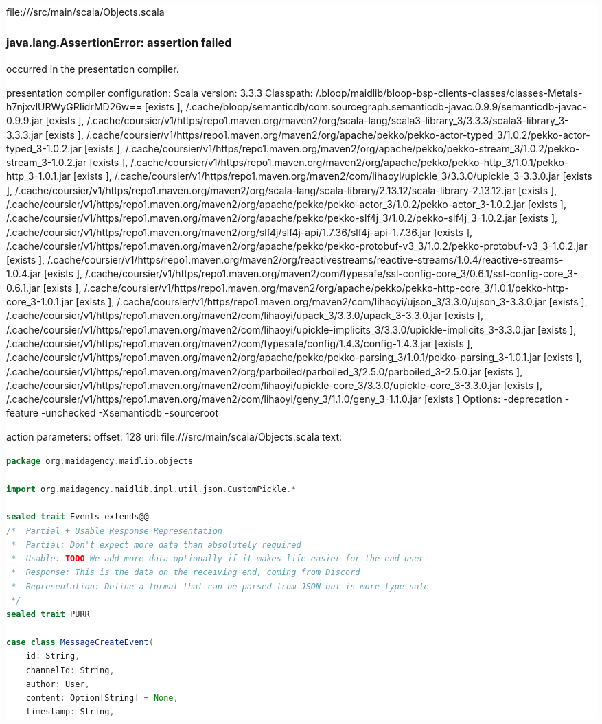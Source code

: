 file://<WORKSPACE>/src/main/scala/Objects.scala
### java.lang.AssertionError: assertion failed

occurred in the presentation compiler.

presentation compiler configuration:
Scala version: 3.3.3
Classpath:
<WORKSPACE>/.bloop/maidlib/bloop-bsp-clients-classes/classes-Metals-h7njxvlURWyGRIidrMD26w== [exists ], <HOME>/.cache/bloop/semanticdb/com.sourcegraph.semanticdb-javac.0.9.9/semanticdb-javac-0.9.9.jar [exists ], <HOME>/.cache/coursier/v1/https/repo1.maven.org/maven2/org/scala-lang/scala3-library_3/3.3.3/scala3-library_3-3.3.3.jar [exists ], <HOME>/.cache/coursier/v1/https/repo1.maven.org/maven2/org/apache/pekko/pekko-actor-typed_3/1.0.2/pekko-actor-typed_3-1.0.2.jar [exists ], <HOME>/.cache/coursier/v1/https/repo1.maven.org/maven2/org/apache/pekko/pekko-stream_3/1.0.2/pekko-stream_3-1.0.2.jar [exists ], <HOME>/.cache/coursier/v1/https/repo1.maven.org/maven2/org/apache/pekko/pekko-http_3/1.0.1/pekko-http_3-1.0.1.jar [exists ], <HOME>/.cache/coursier/v1/https/repo1.maven.org/maven2/com/lihaoyi/upickle_3/3.3.0/upickle_3-3.3.0.jar [exists ], <HOME>/.cache/coursier/v1/https/repo1.maven.org/maven2/org/scala-lang/scala-library/2.13.12/scala-library-2.13.12.jar [exists ], <HOME>/.cache/coursier/v1/https/repo1.maven.org/maven2/org/apache/pekko/pekko-actor_3/1.0.2/pekko-actor_3-1.0.2.jar [exists ], <HOME>/.cache/coursier/v1/https/repo1.maven.org/maven2/org/apache/pekko/pekko-slf4j_3/1.0.2/pekko-slf4j_3-1.0.2.jar [exists ], <HOME>/.cache/coursier/v1/https/repo1.maven.org/maven2/org/slf4j/slf4j-api/1.7.36/slf4j-api-1.7.36.jar [exists ], <HOME>/.cache/coursier/v1/https/repo1.maven.org/maven2/org/apache/pekko/pekko-protobuf-v3_3/1.0.2/pekko-protobuf-v3_3-1.0.2.jar [exists ], <HOME>/.cache/coursier/v1/https/repo1.maven.org/maven2/org/reactivestreams/reactive-streams/1.0.4/reactive-streams-1.0.4.jar [exists ], <HOME>/.cache/coursier/v1/https/repo1.maven.org/maven2/com/typesafe/ssl-config-core_3/0.6.1/ssl-config-core_3-0.6.1.jar [exists ], <HOME>/.cache/coursier/v1/https/repo1.maven.org/maven2/org/apache/pekko/pekko-http-core_3/1.0.1/pekko-http-core_3-1.0.1.jar [exists ], <HOME>/.cache/coursier/v1/https/repo1.maven.org/maven2/com/lihaoyi/ujson_3/3.3.0/ujson_3-3.3.0.jar [exists ], <HOME>/.cache/coursier/v1/https/repo1.maven.org/maven2/com/lihaoyi/upack_3/3.3.0/upack_3-3.3.0.jar [exists ], <HOME>/.cache/coursier/v1/https/repo1.maven.org/maven2/com/lihaoyi/upickle-implicits_3/3.3.0/upickle-implicits_3-3.3.0.jar [exists ], <HOME>/.cache/coursier/v1/https/repo1.maven.org/maven2/com/typesafe/config/1.4.3/config-1.4.3.jar [exists ], <HOME>/.cache/coursier/v1/https/repo1.maven.org/maven2/org/apache/pekko/pekko-parsing_3/1.0.1/pekko-parsing_3-1.0.1.jar [exists ], <HOME>/.cache/coursier/v1/https/repo1.maven.org/maven2/org/parboiled/parboiled_3/2.5.0/parboiled_3-2.5.0.jar [exists ], <HOME>/.cache/coursier/v1/https/repo1.maven.org/maven2/com/lihaoyi/upickle-core_3/3.3.0/upickle-core_3-3.3.0.jar [exists ], <HOME>/.cache/coursier/v1/https/repo1.maven.org/maven2/com/lihaoyi/geny_3/1.1.0/geny_3-1.1.0.jar [exists ]
Options:
-deprecation -feature -unchecked -Xsemanticdb -sourceroot <WORKSPACE>


action parameters:
offset: 128
uri: file://<WORKSPACE>/src/main/scala/Objects.scala
text:
```scala
package org.maidagency.maidlib.objects

import org.maidagency.maidlib.impl.util.json.CustomPickle.*

sealed trait Events extends@@
/*  Partial + Usable Response Representation
 *  Partial: Don't expect more data than absolutely required
 *  Usable: TODO We add more data optionally if it makes life easier for the end user
 *  Response: This is the data on the receiving end, coming from Discord
 *  Representation: Define a format that can be parsed from JSON but is more type-safe
 */
sealed trait PURR

case class MessageCreateEvent(
    id: String,
    channelId: String,
    author: User,
    content: Option[String] = None,
    timestamp: String,
```